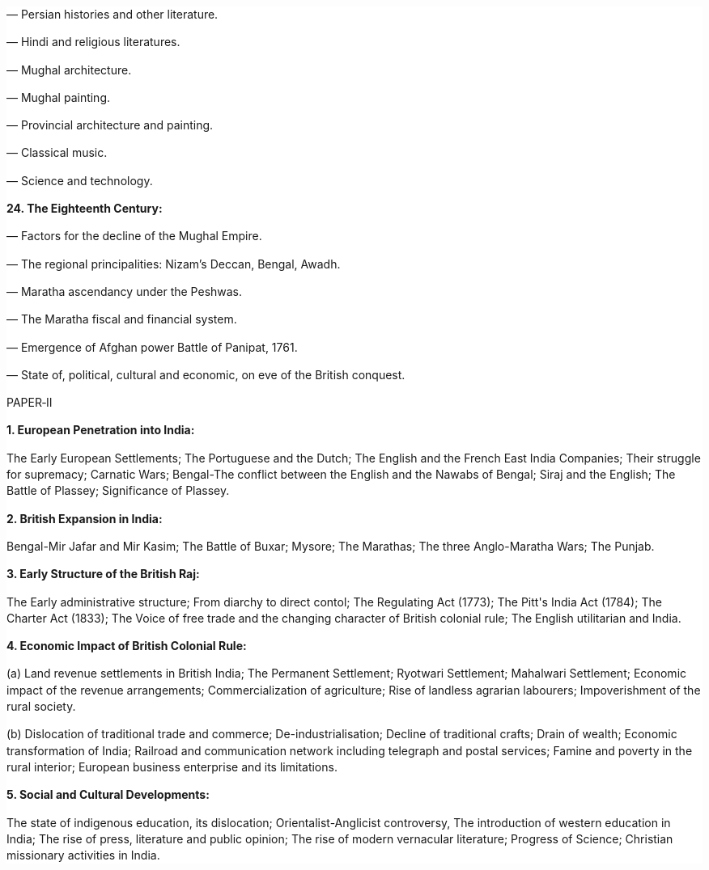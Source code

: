 — Persian histories and other literature.

— Hindi and religious literatures.

— Mughal architecture.

— Mughal painting.

— Provincial architecture and painting.

— Classical music.

— Science and technology.

**24. The Eighteenth Century:**

— Factors for the decline of the Mughal Empire.

— The regional principalities: Nizam’s Deccan, Bengal, Awadh.

— Maratha ascendancy under the Peshwas.

— The Maratha fiscal and financial system.

— Emergence of Afghan power Battle of Panipat, 1761.

— State of, political, cultural and economic, on eve of the British conquest.

PAPER‐II

**1. European Penetration into India:**

The Early European Settlements; The Portuguese and the Dutch; The English and the French East India Companies; Their struggle for supremacy; Carnatic Wars; Bengal-The conflict between the English and the Nawabs of Bengal; Siraj and the English; The Battle of Plassey; Significance of Plassey.

**2. British Expansion in India:**

Bengal-Mir Jafar and Mir Kasim; The Battle of Buxar; Mysore; The Marathas; The three Anglo-Maratha Wars; The Punjab.

**3. Early Structure of the British Raj:**

The Early administrative structure; From diarchy to direct contol; The Regulating Act (1773); The Pitt's India Act (1784); The Charter Act (1833); The Voice of free trade and the changing character of British colonial rule; The English utilitarian and India.

**4. Economic Impact of British Colonial Rule:**

(a) Land revenue settlements in British India; The Permanent Settlement; Ryotwari Settlement; Mahalwari Settlement; Economic impact of the revenue arrangements; Commercialization of agriculture; Rise of landless agrarian labourers; Impoverishment of the rural society.

(b) Dislocation of traditional trade and commerce; De-industrialisation; Decline of traditional crafts; Drain of wealth; Economic transformation of India; Railroad and communication network including telegraph and postal services; Famine and poverty in the rural interior; European business enterprise and its limitations.

**5. Social and Cultural Developments:**

The state of indigenous education, its dislocation; Orientalist-Anglicist controversy, The introduction of western education in India; The rise of press, literature and public opinion; The rise of modern vernacular literature; Progress of Science; Christian missionary activities in India.
